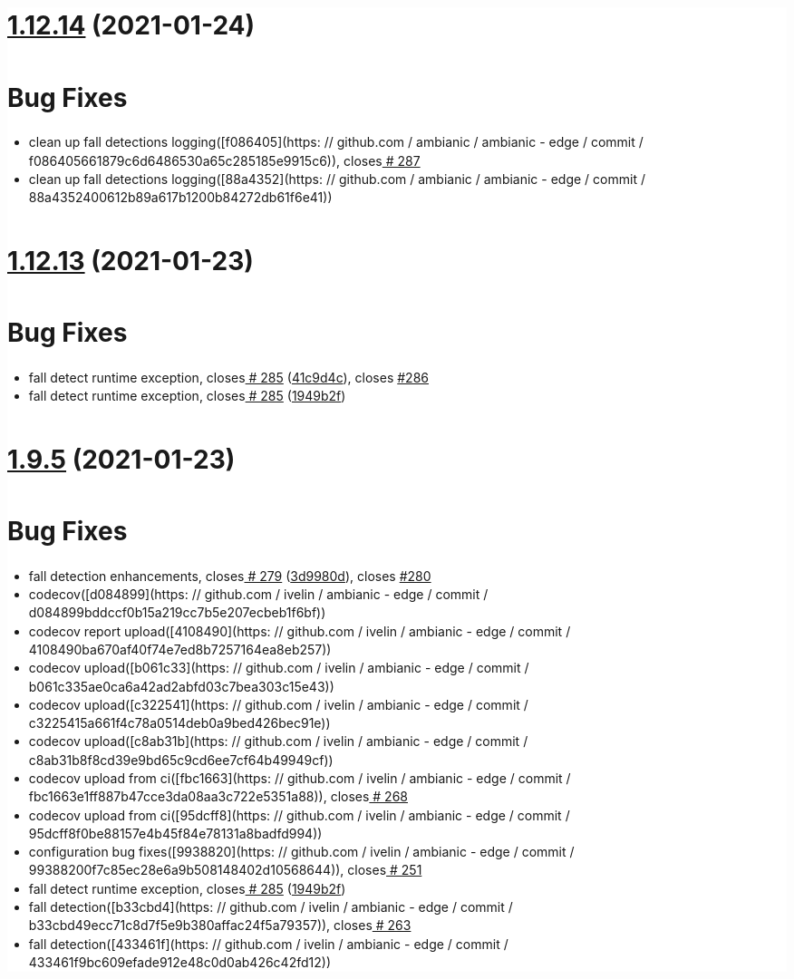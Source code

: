 # [1.12.14](https://github.com/ambianic/ambianic-edge/compare/v1.12.13...v1.12.14) (2021-01-24)


# Bug Fixes

* clean up fall detections logging([f086405](https: // github.com / ambianic / ambianic - edge / commit / f086405661879c6d6486530a65c285185e9915c6)), closes[  # 287](https://github.com/ambianic/ambianic-edge/issues/287)
* clean up fall detections logging([88a4352](https: // github.com / ambianic / ambianic - edge / commit / 88a4352400612b89a617b1200b84272db61f6e41))

# [1.12.13](https://github.com/ambianic/ambianic-edge/compare/v1.12.12...v1.12.13) (2021-01-23)


# Bug Fixes

* fall detect runtime exception, closes[  # 285](https://github.com/ambianic/ambianic-edge/issues/285) ([41c9d4c](https://github.com/ambianic/ambianic-edge/commit/41c9d4c9f58a2d5f277947d97f722d80bec5520e)), closes [#286](https://github.com/ambianic/ambianic-edge/issues/286)
* fall detect runtime exception, closes[  # 285](https://github.com/ambianic/ambianic-edge/issues/285) ([1949b2f](https://github.com/ambianic/ambianic-edge/commit/1949b2f887c58ee493d90394bc217b60bdd58a84))

# [1.9.5](https://github.com/ivelin/ambianic-edge/compare/v1.9.4...v1.9.5) (2021-01-23)


# Bug Fixes

* fall detection enhancements, closes[  # 279](https://github.com/ivelin/ambianic-edge/issues/279) ([3d9980d](https://github.com/ivelin/ambianic-edge/commit/3d9980d176a6321cbc973d4852fc13c63ad5528c)), closes [#280](https://github.com/ivelin/ambianic-edge/issues/280)
* codecov([d084899](https: // github.com / ivelin / ambianic - edge / commit / d084899bddccf0b15a219cc7b5e207ecbeb1f6bf))
* codecov report upload([4108490](https: // github.com / ivelin / ambianic - edge / commit / 4108490ba670af40f74e7ed8b7257164ea8eb257))
* codecov upload([b061c33](https: // github.com / ivelin / ambianic - edge / commit / b061c335ae0ca6a42ad2abfd03c7bea303c15e43))
* codecov upload([c322541](https: // github.com / ivelin / ambianic - edge / commit / c3225415a661f4c78a0514deb0a9bed426bec91e))
* codecov upload([c8ab31b](https: // github.com / ivelin / ambianic - edge / commit / c8ab31b8f8cd39e9bd65c9cd6ee7cf64b49949cf))
* codecov upload from ci([fbc1663](https: // github.com / ivelin / ambianic - edge / commit / fbc1663e1ff887b47cce3da08aa3c722e5351a88)), closes[  # 268](https://github.com/ivelin/ambianic-edge/issues/268)
* codecov upload from ci([95dcff8](https: // github.com / ivelin / ambianic - edge / commit / 95dcff8f0be88157e4b45f84e78131a8badfd994))
* configuration bug fixes([9938820](https: // github.com / ivelin / ambianic - edge / commit / 99388200f7c85ec28e6a9b508148402d10568644)), closes[  # 251](https://github.com/ivelin/ambianic-edge/issues/251)
* fall detect runtime exception, closes[  # 285](https://github.com/ivelin/ambianic-edge/issues/285) ([1949b2f](https://github.com/ivelin/ambianic-edge/commit/1949b2f887c58ee493d90394bc217b60bdd58a84))
* fall detection([b33cbd4](https: // github.com / ivelin / ambianic - edge / commit / b33cbd49ecc71c8d7f5e9b380affac24f5a79357)), closes[  # 263](https://github.com/ivelin/ambianic-edge/issues/263)
* fall detection([433461f](https: // github.com / ivelin / ambianic - edge / commit / 433461f9bc609efade912e48c0d0ab426c42fd12))